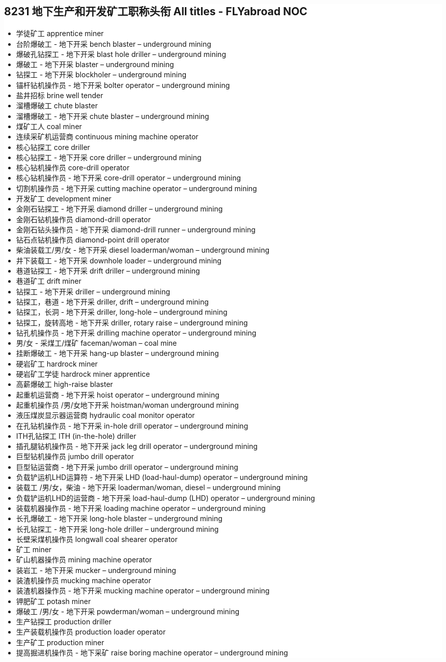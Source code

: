 ## 8231 地下生产和开发矿工职称头衔 All titles - FLYabroad NOC

* 学徒矿工 apprentice miner
* 台阶爆破工 - 地下开采 bench blaster – underground mining
* 爆破孔钻探工 - 地下开采 blast hole driller – underground mining
* 爆破工 - 地下开采 blaster – underground mining
* 钻探工 - 地下开采 blockholer – underground mining
* 锚杆钻机操作员 - 地下开采 bolter operator – underground mining
* 盐井招标 brine well tender
* 溜槽爆破工 chute blaster
* 溜槽爆破工 - 地下开采 chute blaster – underground mining
* 煤矿工人 coal miner
* 连续采矿机运营商 continuous mining machine operator
* 核心钻探工 core driller
* 核心钻探工 - 地下开采 core driller – underground mining
* 核心钻机操作员 core-drill operator
* 核心钻机操作员 - 地下开采 core-drill operator – underground mining
* 切割机操作员 - 地下开采 cutting machine operator – underground mining
* 开发矿工 development miner
* 金刚石钻探工 - 地下开采 diamond driller – underground mining
* 金刚石钻机操作员 diamond-drill operator
* 金刚石钻头操作员 - 地下开采 diamond-drill runner – underground mining
* 钻石点钻机操作员 diamond-point drill operator
* 柴油装载工/男/女 - 地下开采 diesel loaderman/woman – underground mining
* 井下装载工 - 地下开采 downhole loader – underground mining
* 巷道钻探工 - 地下开采 drift driller – underground mining
* 巷道矿工 drift miner
* 钻探工 - 地下开采 driller – underground mining
* 钻探工，巷道 - 地下开采 driller, drift – underground mining
* 钻探工，长洞 - 地下开采 driller, long-hole – underground mining
* 钻探工，旋转高地 - 地下开采 driller, rotary raise – underground mining
* 钻孔机操作员 - 地下开采 drilling machine operator – underground mining
* 男/女 - 采煤工/煤矿 faceman/woman – coal mine
* 挂断爆破工 - 地下开采 hang-up blaster – underground mining
* 硬岩矿工 hardrock miner
* 硬岩矿工学徒 hardrock miner apprentice
* 高薪爆破工 high-raise blaster
* 起重机运营商 - 地下开采 hoist operator – underground mining
* 起重机操作员 /男/女地下开采 hoistman/woman underground mining
* 液压煤炭显示器运营商 hydraulic coal monitor operator
* 在孔钻机操作员 - 地下开采 in-hole drill operator – underground mining
* ITH孔钻探工 ITH (in-the-hole) driller
* 插孔腿钻机操作员 - 地下开采 jack leg drill operator – underground mining
* 巨型钻机操作员 jumbo drill operator
* 巨型钻运营商 - 地下开采 jumbo drill operator – underground mining
* 负载铲运机LHD运算符 - 地下开采 LHD (load-haul-dump) operator – underground mining
* 装载工 /男/女，​​柴油 - 地下开采 loaderman/woman, diesel – underground mining
* 负载铲运机LHD的运营商 - 地下开采 load-haul-dump (LHD) operator – underground mining
* 装载机器操作员 - 地下开采 loading machine operator – underground mining
* 长孔爆破工 - 地下开采 long-hole blaster – underground mining
* 长孔钻探工 - 地下开采 long-hole driller – underground mining
* 长壁采煤机操作员 longwall coal shearer operator
* 矿工 miner
* 矿山机器操作员 mining machine operator
* 装岩工 - 地下开采 mucker – underground mining
* 装渣机操作员 mucking machine operator
* 装渣机器操作员 - 地下开采 mucking machine operator – underground mining
* 钾肥矿工 potash miner
* 爆破工 /男/女 - 地下开采 powderman/woman – underground mining
* 生产钻探工 production driller
* 生产装载机操作员 production loader operator
* 生产矿工 production miner
* 提高掘进机操作员 - 地下采矿 raise boring machine operator – underground mining